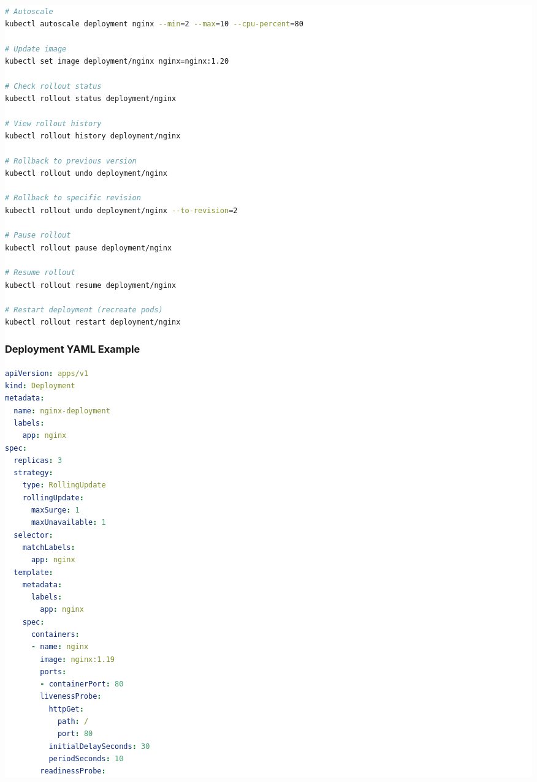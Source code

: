 ```bash
# Autoscale
kubectl autoscale deployment nginx --min=2 --max=10 --cpu-percent=80

# Update image
kubectl set image deployment/nginx nginx=nginx:1.20

# Check rollout status
kubectl rollout status deployment/nginx

# View rollout history
kubectl rollout history deployment/nginx

# Rollback to previous version
kubectl rollout undo deployment/nginx

# Rollback to specific revision
kubectl rollout undo deployment/nginx --to-revision=2

# Pause rollout
kubectl rollout pause deployment/nginx

# Resume rollout
kubectl rollout resume deployment/nginx

# Restart deployment (recreate pods)
kubectl rollout restart deployment/nginx
```

### Deployment YAML Example
```yaml
apiVersion: apps/v1
kind: Deployment
metadata:
  name: nginx-deployment
  labels:
    app: nginx
spec:
  replicas: 3
  strategy:
    type: RollingUpdate
    rollingUpdate:
      maxSurge: 1
      maxUnavailable: 1
  selector:
    matchLabels:
      app: nginx
  template:
    metadata:
      labels:
        app: nginx
    spec:
      containers:
      - name: nginx
        image: nginx:1.19
        ports:
        - containerPort: 80
        livenessProbe:
          httpGet:
            path: /
            port: 80
          initialDelaySeconds: 30
          periodSeconds: 10
        readinessProbe:
```